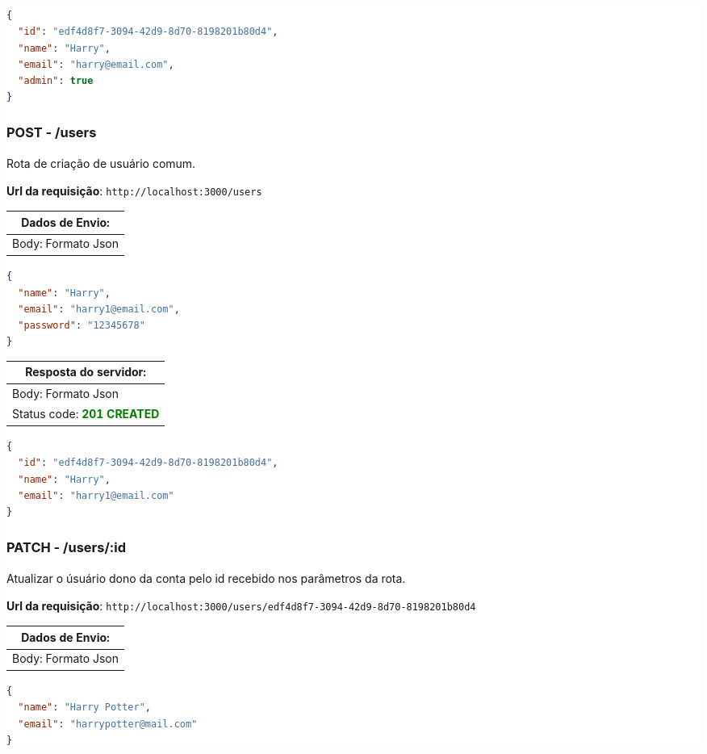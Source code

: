 ```json
{
  "id": "edf4d8f7-3094-42d9-8d70-8198201b80d4",
  "name": "Harry",
  "email": "harry@email.com",
  "admin": true
}
```

### **POST - /users**

Rota de criação de usuário comum.

**Url da requisição**: `http://localhost:3000/users`

| Dados de Envio:    |
| ------------------ |
| Body: Formato Json |

```json
{
  "name": "Harry",
  "email": "harry1@email.com",
  "password": "12345678"
}
```

| Resposta do servidor:                               |
| --------------------------------------------------- |
| Body: Formato Json                                  |
| Status code: <b style="color:green">201 CREATED</b> |

```json
{
  "id": "edf4d8f7-3094-42d9-8d70-8198201b80d4",
  "name": "Harry",
  "email": "harry1@email.com"
}
```

### **PATCH - /users/:id**

Atualizar o úsuário dono da conta pelo id recebido nos parâmetros da rota.

**Url da requisição**: `http://localhost:3000/users/edf4d8f7-3094-42d9-8d70-8198201b80d4`

| Dados de Envio:    |
| ------------------ |
| Body: Formato Json |

```json
{
  "name": "Harry Potter",
  "email": "harrypotter@mail.com"
}
```
